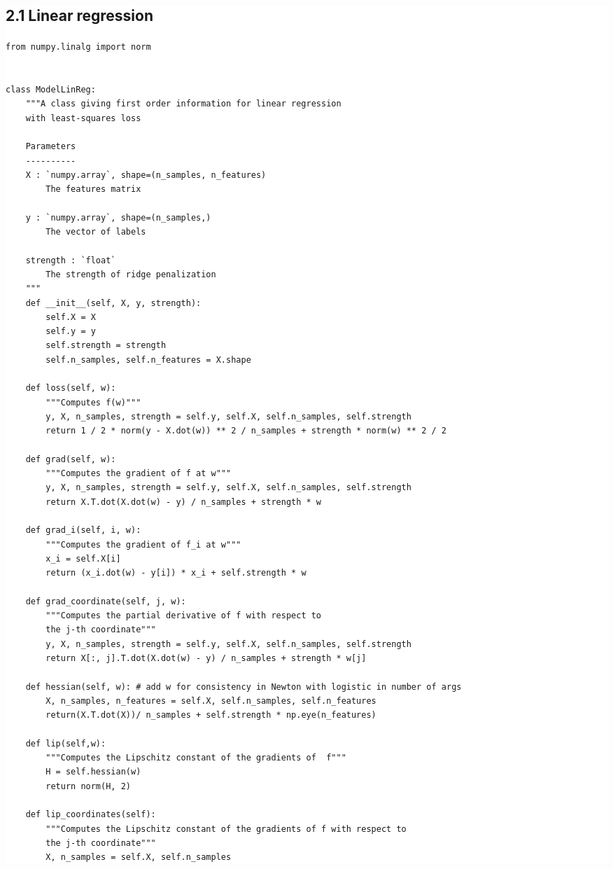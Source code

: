<a id='models_regression'></a>

## 2.1 Linear regression


```{code-cell} python
from numpy.linalg import norm


class ModelLinReg:
    """A class giving first order information for linear regression
    with least-squares loss
    
    Parameters
    ----------
    X : `numpy.array`, shape=(n_samples, n_features)
        The features matrix
    
    y : `numpy.array`, shape=(n_samples,)
        The vector of labels
    
    strength : `float`
        The strength of ridge penalization
    """    
    def __init__(self, X, y, strength):
        self.X = X
        self.y = y
        self.strength = strength
        self.n_samples, self.n_features = X.shape
    
    def loss(self, w):
        """Computes f(w)"""
        y, X, n_samples, strength = self.y, self.X, self.n_samples, self.strength
        return 1 / 2 * norm(y - X.dot(w)) ** 2 / n_samples + strength * norm(w) ** 2 / 2
    
    def grad(self, w):
        """Computes the gradient of f at w"""
        y, X, n_samples, strength = self.y, self.X, self.n_samples, self.strength
        return X.T.dot(X.dot(w) - y) / n_samples + strength * w

    def grad_i(self, i, w):
        """Computes the gradient of f_i at w"""
        x_i = self.X[i]
        return (x_i.dot(w) - y[i]) * x_i + self.strength * w

    def grad_coordinate(self, j, w):
        """Computes the partial derivative of f with respect to 
        the j-th coordinate"""
        y, X, n_samples, strength = self.y, self.X, self.n_samples, self.strength
        return X[:, j].T.dot(X.dot(w) - y) / n_samples + strength * w[j]
    
    def hessian(self, w): # add w for consistency in Newton with logistic in number of args
        X, n_samples, n_features = self.X, self.n_samples, self.n_features
        return(X.T.dot(X))/ n_samples + self.strength * np.eye(n_features)

    def lip(self,w):
        """Computes the Lipschitz constant of the gradients of  f"""
        H = self.hessian(w)
        return norm(H, 2)

    def lip_coordinates(self):
        """Computes the Lipschitz constant of the gradients of f with respect to 
        the j-th coordinate"""
        X, n_samples = self.X, self.n_samples
```